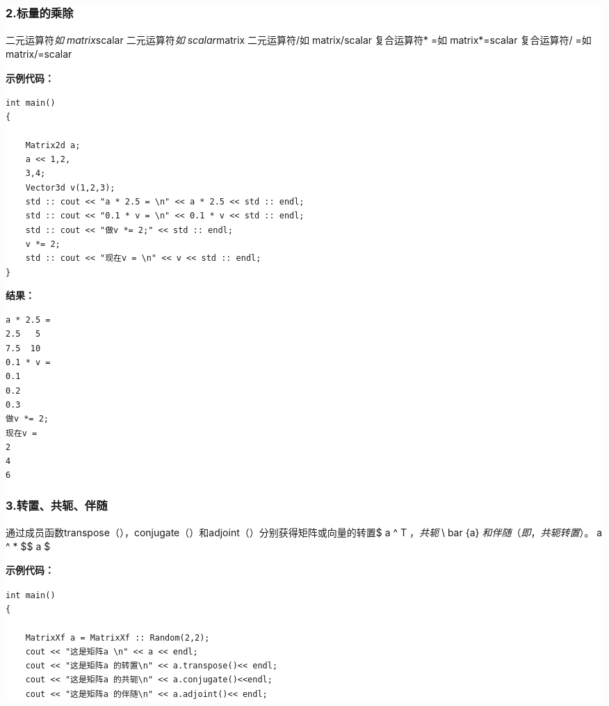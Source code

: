 ### **2.标量的乘除**

二元运算符*如 matrix*scalar
二元运算符*如 scalar*matrix
二元运算符/如 matrix/scalar
复合运算符* =如 matrix*=scalar
复合运算符/ =如 matrix/=scalar


**示例代码：**


    int main()
    {
    
        Matrix2d a;
        a << 1,2,
        3,4;
        Vector3d v(1,2,3);
        std :: cout << "a * 2.5 = \n" << a * 2.5 << std :: endl;
        std :: cout << "0.1 * v = \n" << 0.1 * v << std :: endl;
        std :: cout << "做v *= 2;" << std :: endl;
        v *= 2;
        std :: cout << "现在v = \n" << v << std :: endl;
    }

**结果：**

    a * 2.5 =
    2.5   5
    7.5  10
    0.1 * v =
    0.1
    0.2
    0.3
    做v *= 2;
    现在v =
    2
    4
    6

### **3.转置、共轭、伴随**

通过成员函数transpose（），conjugate（）和adjoint（）分别获得矩阵或向量的转置$ a ^ T $，共轭$ \ bar {a} $和伴随（即，共轭转置）。$ a ^ * $$ a $


**示例代码：**


    int main()
    {
    
        MatrixXf a = MatrixXf :: Random(2,2);
        cout << "这是矩阵a \n" << a << endl;
        cout << "这是矩阵a 的转置\n" << a.transpose()<< endl;
        cout << "这是矩阵a 的共轭\n" << a.conjugate()<<endl;
        cout << "这是矩阵a 的伴随\n" << a.adjoint()<< endl;
